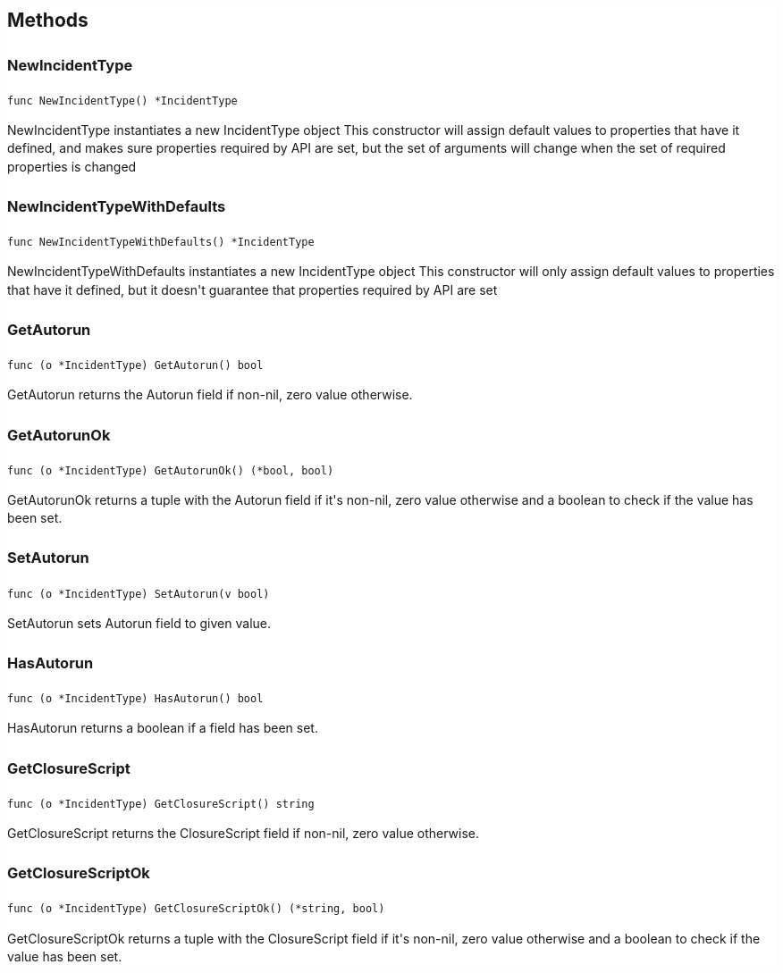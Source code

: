 ## Methods

### NewIncidentType

`func NewIncidentType() *IncidentType`

NewIncidentType instantiates a new IncidentType object
This constructor will assign default values to properties that have it defined,
and makes sure properties required by API are set, but the set of arguments
will change when the set of required properties is changed

### NewIncidentTypeWithDefaults

`func NewIncidentTypeWithDefaults() *IncidentType`

NewIncidentTypeWithDefaults instantiates a new IncidentType object
This constructor will only assign default values to properties that have it defined,
but it doesn't guarantee that properties required by API are set

### GetAutorun

`func (o *IncidentType) GetAutorun() bool`

GetAutorun returns the Autorun field if non-nil, zero value otherwise.

### GetAutorunOk

`func (o *IncidentType) GetAutorunOk() (*bool, bool)`

GetAutorunOk returns a tuple with the Autorun field if it's non-nil, zero value otherwise
and a boolean to check if the value has been set.

### SetAutorun

`func (o *IncidentType) SetAutorun(v bool)`

SetAutorun sets Autorun field to given value.

### HasAutorun

`func (o *IncidentType) HasAutorun() bool`

HasAutorun returns a boolean if a field has been set.

### GetClosureScript

`func (o *IncidentType) GetClosureScript() string`

GetClosureScript returns the ClosureScript field if non-nil, zero value otherwise.

### GetClosureScriptOk

`func (o *IncidentType) GetClosureScriptOk() (*string, bool)`

GetClosureScriptOk returns a tuple with the ClosureScript field if it's non-nil, zero value otherwise
and a boolean to check if the value has been set.
